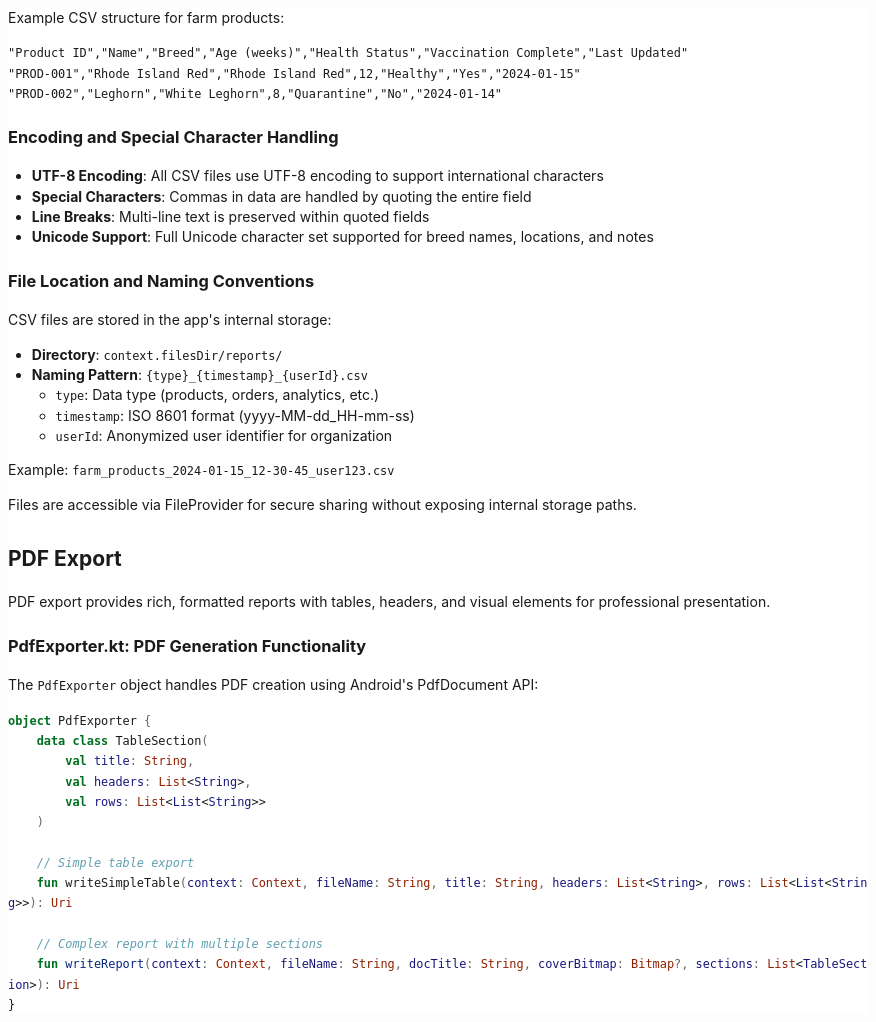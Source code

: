 Example CSV structure for farm products:
```
"Product ID","Name","Breed","Age (weeks)","Health Status","Vaccination Complete","Last Updated"
"PROD-001","Rhode Island Red","Rhode Island Red",12,"Healthy","Yes","2024-01-15"
"PROD-002","Leghorn","White Leghorn",8,"Quarantine","No","2024-01-14"
```

### Encoding and Special Character Handling

- **UTF-8 Encoding**: All CSV files use UTF-8 encoding to support international characters
- **Special Characters**: Commas in data are handled by quoting the entire field
- **Line Breaks**: Multi-line text is preserved within quoted fields
- **Unicode Support**: Full Unicode character set supported for breed names, locations, and notes

### File Location and Naming Conventions

CSV files are stored in the app's internal storage:

- **Directory**: `context.filesDir/reports/`
- **Naming Pattern**: `{type}_{timestamp}_{userId}.csv`
  - `type`: Data type (products, orders, analytics, etc.)
  - `timestamp`: ISO 8601 format (yyyy-MM-dd_HH-mm-ss)
  - `userId`: Anonymized user identifier for organization

Example: `farm_products_2024-01-15_12-30-45_user123.csv`

Files are accessible via FileProvider for secure sharing without exposing internal storage paths.

## PDF Export

PDF export provides rich, formatted reports with tables, headers, and visual elements for professional presentation.

### PdfExporter.kt: PDF Generation Functionality

The `PdfExporter` object handles PDF creation using Android's PdfDocument API:

```kotlin
object PdfExporter {
    data class TableSection(
        val title: String,
        val headers: List<String>,
        val rows: List<List<String>>
    )
    
    // Simple table export
    fun writeSimpleTable(context: Context, fileName: String, title: String, headers: List<String>, rows: List<List<String>>): Uri
    
    // Complex report with multiple sections
    fun writeReport(context: Context, fileName: String, docTitle: String, coverBitmap: Bitmap?, sections: List<TableSection>): Uri
}
```
